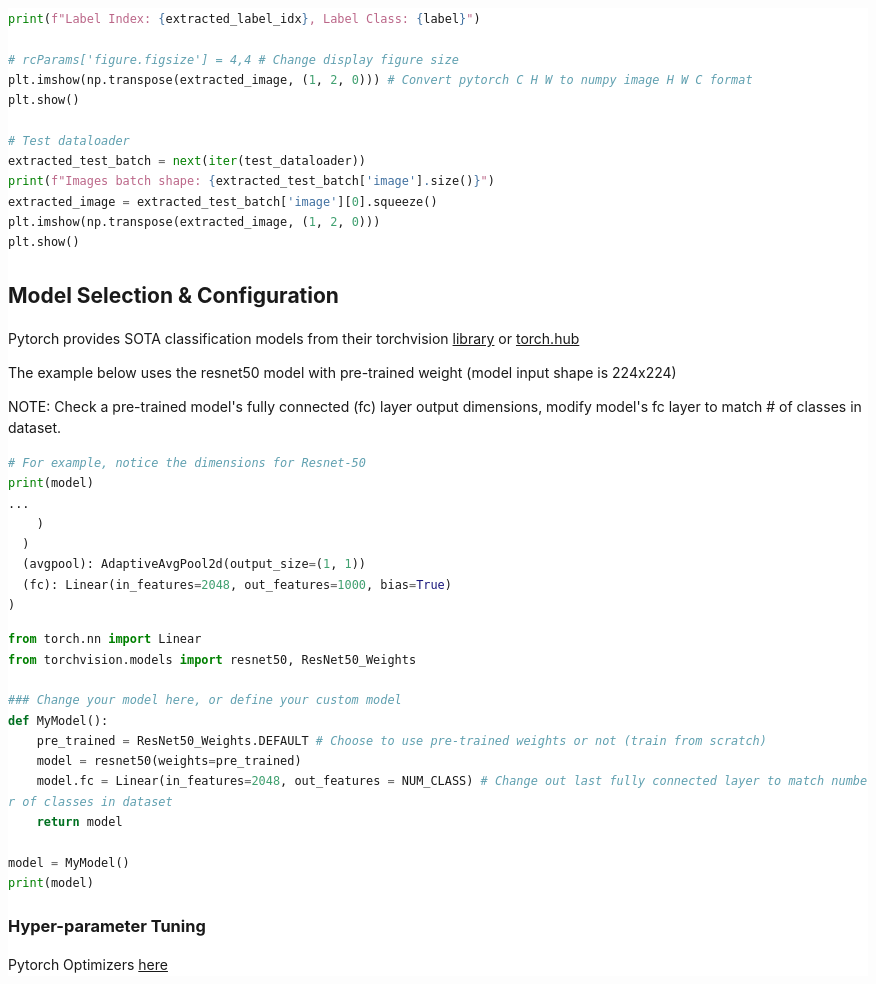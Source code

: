 ```python
print(f"Label Index: {extracted_label_idx}, Label Class: {label}")

# rcParams['figure.figsize'] = 4,4 # Change display figure size
plt.imshow(np.transpose(extracted_image, (1, 2, 0))) # Convert pytorch C H W to numpy image H W C format
plt.show()

# Test dataloader
extracted_test_batch = next(iter(test_dataloader))
print(f"Images batch shape: {extracted_test_batch['image'].size()}")
extracted_image = extracted_test_batch['image'][0].squeeze()
plt.imshow(np.transpose(extracted_image, (1, 2, 0)))
plt.show()
```

## Model Selection & Configuration
Pytorch provides SOTA classification models from their torchvision [library](https://pytorch.org/vision/stable/models.html#classification) 
or [torch.hub](https://pytorch.org/vision/stable/models.html#using-models-from-hub)

The example below uses the resnet50 model with pre-trained weight (model input shape is 224x224)

NOTE: Check a pre-trained model's fully connected (fc) layer output dimensions, modify model's fc layer to 
match # of classes in dataset.
```python
# For example, notice the dimensions for Resnet-50
print(model)
...
    )
  )
  (avgpool): AdaptiveAvgPool2d(output_size=(1, 1))
  (fc): Linear(in_features=2048, out_features=1000, bias=True)
)
```
```python
from torch.nn import Linear
from torchvision.models import resnet50, ResNet50_Weights

### Change your model here, or define your custom model
def MyModel():
    pre_trained = ResNet50_Weights.DEFAULT # Choose to use pre-trained weights or not (train from scratch)
    model = resnet50(weights=pre_trained)
    model.fc = Linear(in_features=2048, out_features = NUM_CLASS) # Change out last fully connected layer to match number of classes in dataset
    return model

model = MyModel()
print(model)
```
### Hyper-parameter Tuning
Pytorch Optimizers [here](https://pytorch.org/docs/stable/optim.html)
